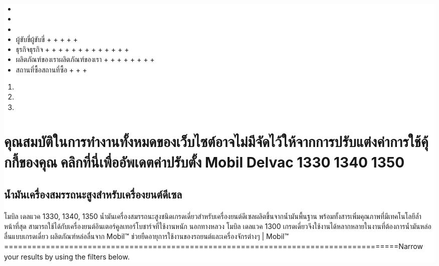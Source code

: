 
 
* 
* 
* 
* ผู้ขับขี่ผู้ขับขี่
	+ 
	+
	+ 
	+
	+
* ธุรกิจธุรกิจ
	+ 
	+ 
	+ 
	+
	+ 
	+ 
	+ 
	+
	+ 
	+ 
	+
	+ 
	+
* ผลิตภัณฑ์ของเราผลิตภัณฑ์ของเรา
	+ 
	+ 
	+
	+ 
	+ 
	+
	+ 
	+
* สถานที่ซื้อสถานที่ซื้อ
	+
	+
	+ 
1. 
2. 
3. 
คุณสมบัติในการทำงานทั้งหมดของเว็บไซต์อาจไม่มีจัดไว้ให้จากการปรับแต่งค่าการใช้คุ้กกี้ของคุณ คลิกที่นี่เพื่ออัพเดตค่าปรับตั้ง Mobil Delvac 1330 1340 1350
===========================
น้ำมันเครื่องสมรรถนะสูงสำหรับเครื่องยนต์ดีเซล
---------------------------------------------
โมบิล เดลแวค 1330, 1340, 1350 น้ำมันเครื่องสมรรถนะสูงชนิดเกรดเดี่ยวสำหรับเครื่องยนต์ดีเซลผลิตขึ้นจากน้ำมันพื้นฐาน พร้อมทั้งสารเพิ่มคุณภาพที่มีเทคโนโลยีล้ำหน้าที่สุด สามารถใช้ได้กับเครื่องยนต์อินเตอร์คูลเทอร์โบชาร์จที่ใช้งานหนัก นอกทางหลวง โมบิล เดลแวค 1300 เกรดเดี่ยวจึงใช้งานได้หลากหลายในงานที่ต้องการน้ำมันหล่อลื่นแบบเกรดเดี่ยว
ผลิตภัณฑ์หล่อลื่นจาก Mobil™ ช่วยยืดอายุการใช้งานของรถยนต์และเครื่องจักรต่างๆ | Mobil™
=====================================================================================Narrow your results by using the filters below. 
